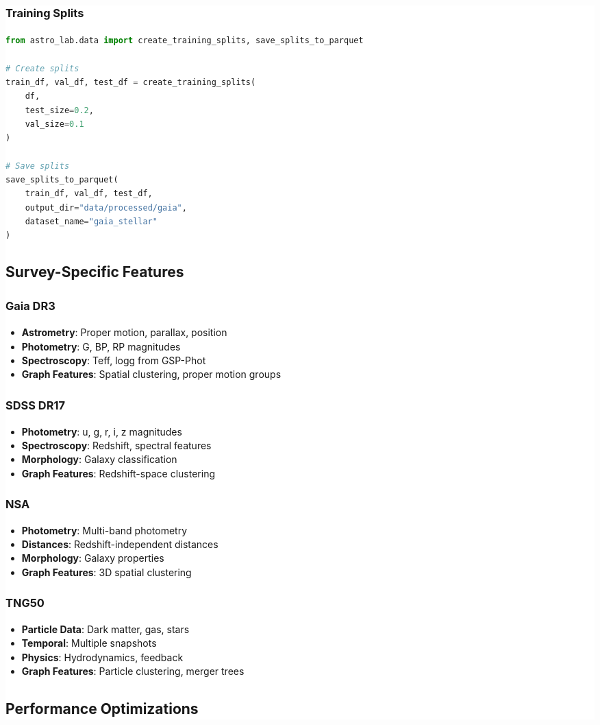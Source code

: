### Training Splits

```python
from astro_lab.data import create_training_splits, save_splits_to_parquet

# Create splits
train_df, val_df, test_df = create_training_splits(
    df, 
    test_size=0.2, 
    val_size=0.1
)

# Save splits
save_splits_to_parquet(
    train_df, val_df, test_df,
    output_dir="data/processed/gaia",
    dataset_name="gaia_stellar"
)
```

## Survey-Specific Features

### Gaia DR3

- **Astrometry**: Proper motion, parallax, position
- **Photometry**: G, BP, RP magnitudes
- **Spectroscopy**: Teff, logg from GSP-Phot
- **Graph Features**: Spatial clustering, proper motion groups

### SDSS DR17

- **Photometry**: u, g, r, i, z magnitudes
- **Spectroscopy**: Redshift, spectral features
- **Morphology**: Galaxy classification
- **Graph Features**: Redshift-space clustering

### NSA

- **Photometry**: Multi-band photometry
- **Distances**: Redshift-independent distances
- **Morphology**: Galaxy properties
- **Graph Features**: 3D spatial clustering

### TNG50

- **Particle Data**: Dark matter, gas, stars
- **Temporal**: Multiple snapshots
- **Physics**: Hydrodynamics, feedback
- **Graph Features**: Particle clustering, merger trees

## Performance Optimizations
